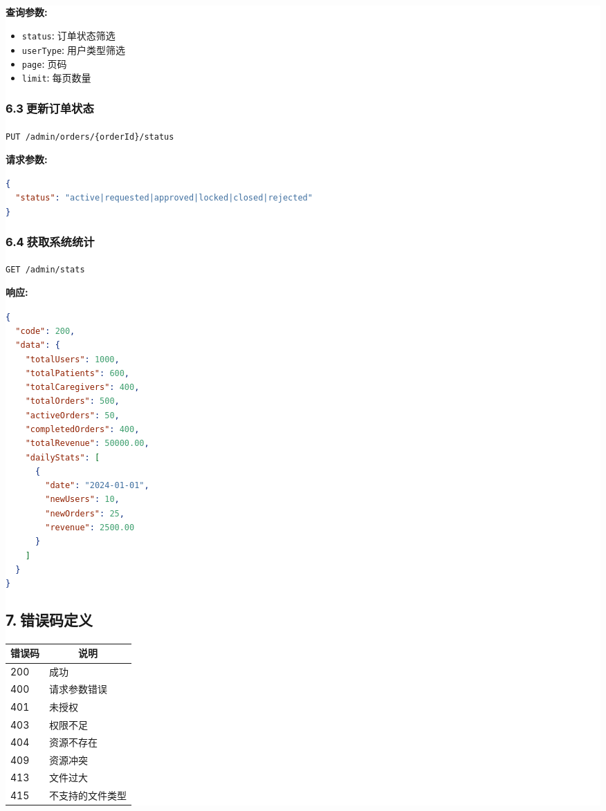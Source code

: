 **查询参数:**
- `status`: 订单状态筛选
- `userType`: 用户类型筛选
- `page`: 页码
- `limit`: 每页数量

### 6.3 更新订单状态
```
PUT /admin/orders/{orderId}/status
```

**请求参数:**
```json
{
  "status": "active|requested|approved|locked|closed|rejected"
}
```

### 6.4 获取系统统计
```
GET /admin/stats
```

**响应:**
```json
{
  "code": 200,
  "data": {
    "totalUsers": 1000,
    "totalPatients": 600,
    "totalCaregivers": 400,
    "totalOrders": 500,
    "activeOrders": 50,
    "completedOrders": 400,
    "totalRevenue": 50000.00,
    "dailyStats": [
      {
        "date": "2024-01-01",
        "newUsers": 10,
        "newOrders": 25,
        "revenue": 2500.00
      }
    ]
  }
}
```

## 7. 错误码定义

| 错误码 | 说明 |
|--------|------|
| 200 | 成功 |
| 400 | 请求参数错误 |
| 401 | 未授权 |
| 403 | 权限不足 |
| 404 | 资源不存在 |
| 409 | 资源冲突 |
| 413 | 文件过大 |
| 415 | 不支持的文件类型 |
